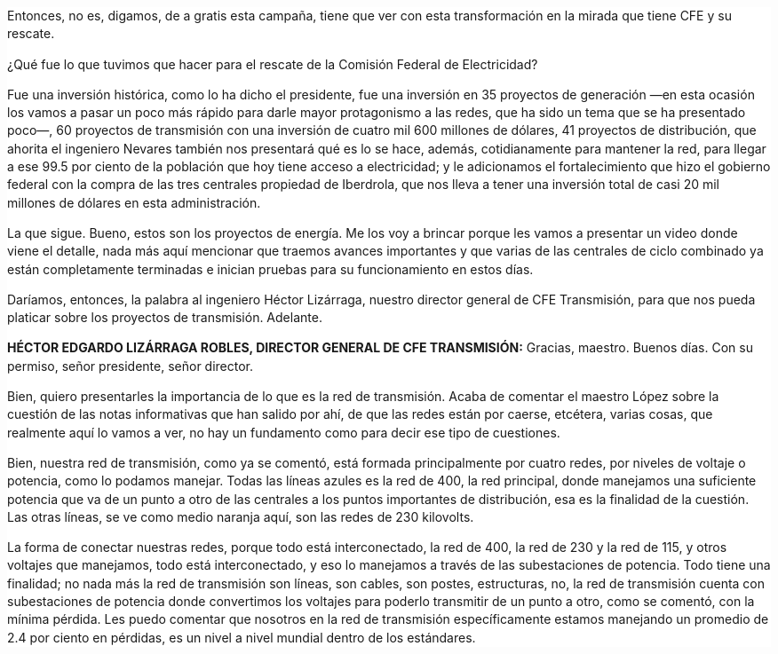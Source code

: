 Entonces, no es, digamos, de a gratis esta campaña, tiene que ver con esta
transformación en la mirada que tiene CFE y su rescate.

¿Qué fue lo que tuvimos que hacer para el rescate de la Comisión Federal de
Electricidad?

Fue una inversión histórica, como lo ha dicho el presidente, fue una inversión
en 35 proyectos de generación —en esta ocasión los vamos a pasar un poco más
rápido para darle mayor protagonismo a las redes, que ha sido un tema que se
ha presentado poco—, 60 proyectos de transmisión con una inversión de cuatro
mil 600 millones de dólares, 41 proyectos de distribución, que ahorita el
ingeniero Nevares también nos presentará qué es lo se hace, además,
cotidianamente para mantener la red, para llegar a ese 99.5 por ciento de la
población que hoy tiene acceso a electricidad; y le adicionamos el
fortalecimiento que hizo el gobierno federal con la compra de las tres
centrales propiedad de Iberdrola, que nos lleva a tener una inversión total de
casi 20 mil millones de dólares en esta administración.

La que sigue. Bueno, estos son los proyectos de energía. Me los voy a brincar
porque les vamos a presentar un video donde viene el detalle, nada más aquí
mencionar que traemos avances importantes y que varias de las centrales de
ciclo combinado ya están completamente terminadas e inician pruebas para su
funcionamiento en estos días.

Daríamos, entonces, la palabra al ingeniero Héctor Lizárraga, nuestro director
general de CFE Transmisión, para que nos pueda platicar sobre los proyectos de
transmisión. Adelante.

**HÉCTOR EDGARDO LIZÁRRAGA ROBLES, DIRECTOR GENERAL DE CFE TRANSMISIÓN:**
Gracias, maestro. Buenos días. Con su permiso, señor presidente, señor
director.

Bien, quiero presentarles la importancia de lo que es la red de transmisión.
Acaba de comentar el maestro López sobre la cuestión de las notas informativas
que han salido por ahí, de que las redes están por caerse, etcétera, varias
cosas, que realmente aquí lo vamos a ver, no hay un fundamento como para decir
ese tipo de cuestiones.

Bien, nuestra red de transmisión, como ya se comentó, está formada
principalmente por cuatro redes, por niveles de voltaje o potencia, como lo
podamos manejar. Todas las líneas azules es la red de 400, la red principal,
donde manejamos una suficiente potencia que va de un punto a otro de las
centrales a los puntos importantes de distribución, esa es la finalidad de la
cuestión. Las otras líneas, se ve como medio naranja aquí, son las redes de
230 kilovolts.

La forma de conectar nuestras redes, porque todo está interconectado, la red
de 400, la red de 230 y la red de 115, y otros voltajes que manejamos, todo
está interconectado, y eso lo manejamos a través de las subestaciones de
potencia. Todo tiene una finalidad; no nada más la red de transmisión son
líneas, son cables, son postes, estructuras, no, la red de transmisión cuenta
con subestaciones de potencia donde convertimos los voltajes para poderlo
transmitir de un punto a otro, como se comentó, con la mínima pérdida. Les
puedo comentar que nosotros en la red de transmisión específicamente estamos
manejando un promedio de 2.4 por ciento en pérdidas, es un nivel a nivel
mundial dentro de los estándares.
